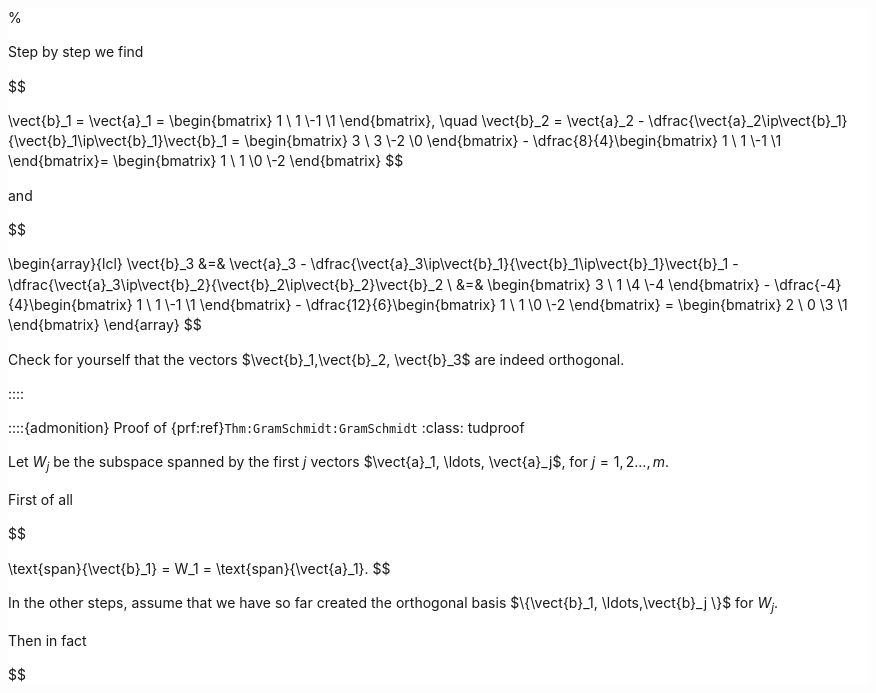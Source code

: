 %$$
%   (\vect{a}_1,\vect{a}_2,\vect{a}_3 ) = 
%   \left( 
%    \begin{bmatrix} 1 \\ 1   \\-1  \\1  \end{bmatrix},
%   \begin{bmatrix} 3 \\ 3   \\-2  \\0  \end{bmatrix}
%    \begin{bmatrix} 3 \\ 1   \\4  \\-4  \end{bmatrix}
%    \right).
%$$

Step by step we find

$$

  \vect{b}_1 = \vect{a}_1 = \begin{bmatrix} 1 \\ 1   \\-1  \\1  \end{bmatrix}, \quad
  \vect{b}_2 = \vect{a}_2 - \dfrac{\vect{a}_2\ip\vect{b}_1}{\vect{b}_1\ip\vect{b}_1}\vect{b}_1 =
  \begin{bmatrix} 3 \\ 3   \\-2  \\0  \end{bmatrix} -
  \dfrac{8}{4}\begin{bmatrix} 1 \\ 1   \\-1  \\1  \end{bmatrix}=
  \begin{bmatrix} 1 \\ 1   \\0  \\-2  \end{bmatrix}
$$

and

$$

\begin{array}{lcl}
  \vect{b}_3 &=& \vect{a}_3 - \dfrac{\vect{a}_3\ip\vect{b}_1}{\vect{b}_1\ip\vect{b}_1}\vect{b}_1  - \dfrac{\vect{a}_3\ip\vect{b}_2}{\vect{b}_2\ip\vect{b}_2}\vect{b}_2 \\
  &=&
  \begin{bmatrix} 3 \\ 1   \\4  \\-4  \end{bmatrix} -
  \dfrac{-4}{4}\begin{bmatrix} 1 \\ 1   \\-1  \\1  \end{bmatrix} -
  \dfrac{12}{6}\begin{bmatrix} 1 \\ 1   \\0  \\-2  \end{bmatrix} = \begin{bmatrix} 2 \\ 0   \\3  \\1  \end{bmatrix}
  \end{array}
$$

Check for yourself that the vectors $\vect{b}_1,\vect{b}_2, \vect{b}_3$ are indeed orthogonal.

::::

::::{admonition} Proof of&nbsp;{prf:ref}`Thm:GramSchmidt:GramSchmidt`
:class: tudproof

Let $W_j$ be the subspace spanned by the first $j$ vectors $\vect{a}_1, \ldots, \vect{a}_j$, for $j = 1,2\ldots,m$.

First of all

$$

 \text{span}\{\vect{b}_1\} = W_1 = \text{span}\{\vect{a}_1\}.
$$

In the other steps, assume that we have so far created the orthogonal basis
$\{\vect{b}_1, \ldots,\vect{b}_j \}$ for $W_j$.

Then in fact

$$
